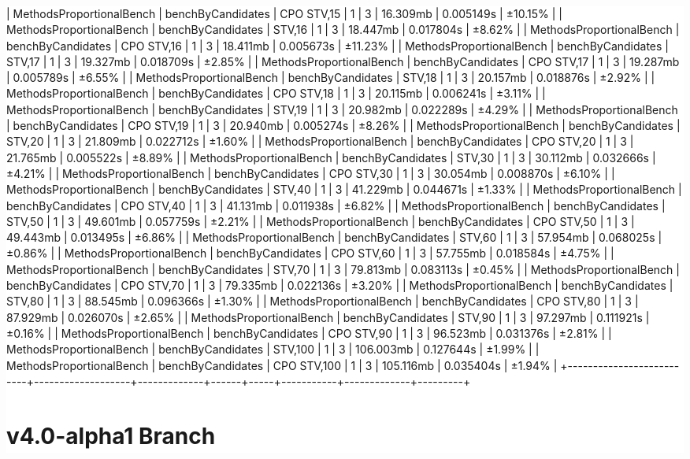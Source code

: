 | MethodsProportionalBench | benchByCandidates | CPO STV,15  | 1    | 3   | 16.309mb  | 0.005149s   | ±10.15% |
| MethodsProportionalBench | benchByCandidates | STV,16      | 1    | 3   | 18.447mb  | 0.017804s   | ±8.62%  |
| MethodsProportionalBench | benchByCandidates | CPO STV,16  | 1    | 3   | 18.411mb  | 0.005673s   | ±11.23% |
| MethodsProportionalBench | benchByCandidates | STV,17      | 1    | 3   | 19.327mb  | 0.018709s   | ±2.85%  |
| MethodsProportionalBench | benchByCandidates | CPO STV,17  | 1    | 3   | 19.287mb  | 0.005789s   | ±6.55%  |
| MethodsProportionalBench | benchByCandidates | STV,18      | 1    | 3   | 20.157mb  | 0.018876s   | ±2.92%  |
| MethodsProportionalBench | benchByCandidates | CPO STV,18  | 1    | 3   | 20.115mb  | 0.006241s   | ±3.11%  |
| MethodsProportionalBench | benchByCandidates | STV,19      | 1    | 3   | 20.982mb  | 0.022289s   | ±4.29%  |
| MethodsProportionalBench | benchByCandidates | CPO STV,19  | 1    | 3   | 20.940mb  | 0.005274s   | ±8.26%  |
| MethodsProportionalBench | benchByCandidates | STV,20      | 1    | 3   | 21.809mb  | 0.022712s   | ±1.60%  |
| MethodsProportionalBench | benchByCandidates | CPO STV,20  | 1    | 3   | 21.765mb  | 0.005522s   | ±8.89%  |
| MethodsProportionalBench | benchByCandidates | STV,30      | 1    | 3   | 30.112mb  | 0.032666s   | ±4.21%  |
| MethodsProportionalBench | benchByCandidates | CPO STV,30  | 1    | 3   | 30.054mb  | 0.008870s   | ±6.10%  |
| MethodsProportionalBench | benchByCandidates | STV,40      | 1    | 3   | 41.229mb  | 0.044671s   | ±1.33%  |
| MethodsProportionalBench | benchByCandidates | CPO STV,40  | 1    | 3   | 41.131mb  | 0.011938s   | ±6.82%  |
| MethodsProportionalBench | benchByCandidates | STV,50      | 1    | 3   | 49.601mb  | 0.057759s   | ±2.21%  |
| MethodsProportionalBench | benchByCandidates | CPO STV,50  | 1    | 3   | 49.443mb  | 0.013495s   | ±6.86%  |
| MethodsProportionalBench | benchByCandidates | STV,60      | 1    | 3   | 57.954mb  | 0.068025s   | ±0.86%  |
| MethodsProportionalBench | benchByCandidates | CPO STV,60  | 1    | 3   | 57.755mb  | 0.018584s   | ±4.75%  |
| MethodsProportionalBench | benchByCandidates | STV,70      | 1    | 3   | 79.813mb  | 0.083113s   | ±0.45%  |
| MethodsProportionalBench | benchByCandidates | CPO STV,70  | 1    | 3   | 79.335mb  | 0.022136s   | ±3.20%  |
| MethodsProportionalBench | benchByCandidates | STV,80      | 1    | 3   | 88.545mb  | 0.096366s   | ±1.30%  |
| MethodsProportionalBench | benchByCandidates | CPO STV,80  | 1    | 3   | 87.929mb  | 0.026070s   | ±2.65%  |
| MethodsProportionalBench | benchByCandidates | STV,90      | 1    | 3   | 97.297mb  | 0.111921s   | ±0.16%  |
| MethodsProportionalBench | benchByCandidates | CPO STV,90  | 1    | 3   | 96.523mb  | 0.031376s   | ±2.81%  |
| MethodsProportionalBench | benchByCandidates | STV,100     | 1    | 3   | 106.003mb | 0.127644s   | ±1.99%  |
| MethodsProportionalBench | benchByCandidates | CPO STV,100 | 1    | 3   | 105.116mb | 0.035404s   | ±1.94%  |
+--------------------------+-------------------+-------------+------+-----+-----------+-------------+---------+

# v4.0-alpha1 Branch
